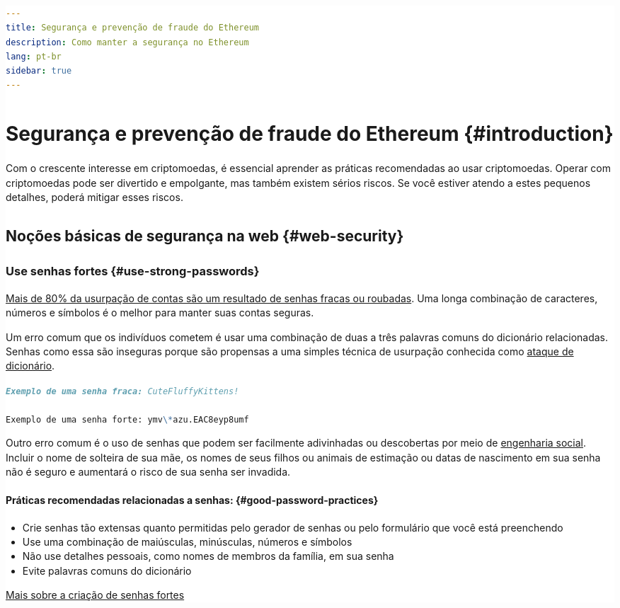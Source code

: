 ```yaml
---
title: Segurança e prevenção de fraude do Ethereum
description: Como manter a segurança no Ethereum
lang: pt-br
sidebar: true
---
```


# Segurança e prevenção de fraude do Ethereum {#introduction}

Com o crescente interesse em criptomoedas, é essencial aprender as práticas recomendadas ao usar criptomoedas. Operar com criptomoedas pode ser divertido e empolgante, mas também existem sérios riscos. Se você estiver atendo a estes pequenos detalhes, poderá mitigar esses riscos.

<Divider />

## Noções básicas de segurança na web {#web-security}

### Use senhas fortes {#use-strong-passwords}

[Mais de 80% da usurpação de contas são um resultado de senhas fracas ou roubadas](https://cloudnine.com/ediscoverydaily/electronic-discovery/80-percent-hacking-related-breaches-related-password-issues-cybersecurity-trends/). Uma longa combinação de caracteres, números e símbolos é o melhor para manter suas contas seguras.

Um erro comum que os indivíduos cometem é usar uma combinação de duas a três palavras comuns do dicionário relacionadas. Senhas como essa são inseguras porque são propensas a uma simples técnica de usurpação conhecida como [ataque de dicionário](https://wikipedia.org/wiki/Dictionary_attack).

```md
Exemplo de uma senha fraca: CuteFluffyKittens!

Exemplo de uma senha forte: ymv\*azu.EAC8eyp8umf
```

Outro erro comum é o uso de senhas que podem ser facilmente adivinhadas ou descobertas por meio de [engenharia social](<https://wikipedia.org/wiki/Social_engineering_(security)>). Incluir o nome de solteira de sua mãe, os nomes de seus filhos ou animais de estimação ou datas de nascimento em sua senha não é seguro e aumentará o risco de sua senha ser invadida.

#### Práticas recomendadas relacionadas a senhas: {#good-password-practices}

- Crie senhas tão extensas quanto permitidas pelo gerador de senhas ou pelo formulário que você está preenchendo
- Use uma combinação de maiúsculas, minúsculas, números e símbolos
- Não use detalhes pessoais, como nomes de membros da família, em sua senha
- Evite palavras comuns do dicionário

[Mais sobre a criação de senhas fortes](https://terranovasecurity.com/how-to-create-a-strong-password-in-7-easy-steps/)
